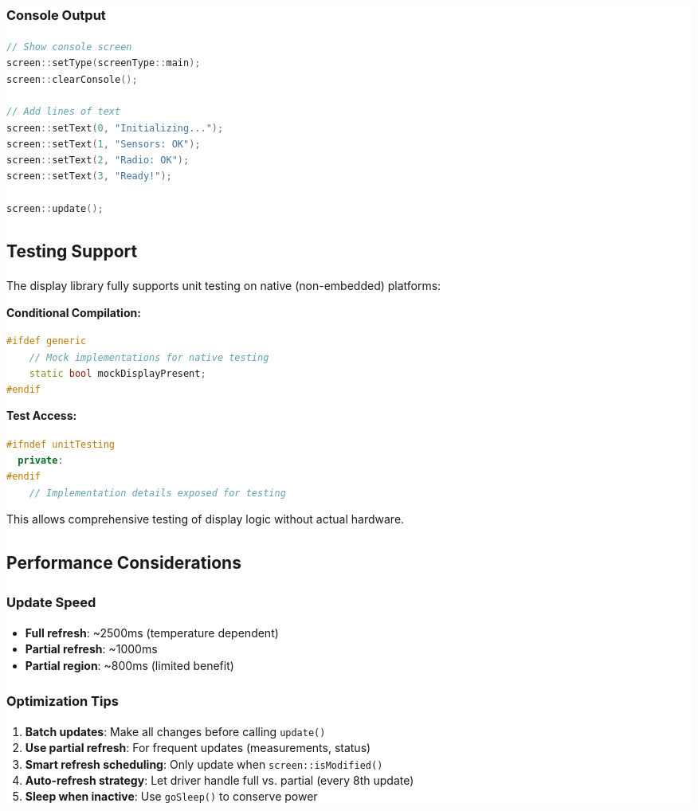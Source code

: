 ### Console Output

```cpp
// Show console screen
screen::setType(screenType::main);
screen::clearConsole();

// Add lines of text
screen::setText(0, "Initializing...");
screen::setText(1, "Sensors: OK");
screen::setText(2, "Radio: OK");
screen::setText(3, "Ready!");

screen::update();
```

## Testing Support

The display library fully supports unit testing on native (non-embedded) platforms:

**Conditional Compilation:**
```cpp
#ifdef generic
    // Mock implementations for native testing
    static bool mockDisplayPresent;
#endif
```

**Test Access:**
```cpp
#ifndef unitTesting
  private:
#endif
    // Implementation details exposed for testing
```

This allows comprehensive testing of display logic without actual hardware.

## Performance Considerations

### Update Speed
- **Full refresh**: ~2500ms (temperature dependent)
- **Partial refresh**: ~1000ms
- **Partial region**: ~800ms (limited benefit)

### Optimization Tips
1. **Batch updates**: Make all changes before calling `update()`
2. **Use partial refresh**: For frequent updates (measurements, status)
3. **Smart refresh scheduling**: Only update when `screen::isModified()`
4. **Auto-refresh strategy**: Let driver handle full vs. partial (every 8th update)
5. **Sleep when inactive**: Use `goSleep()` to conserve power
